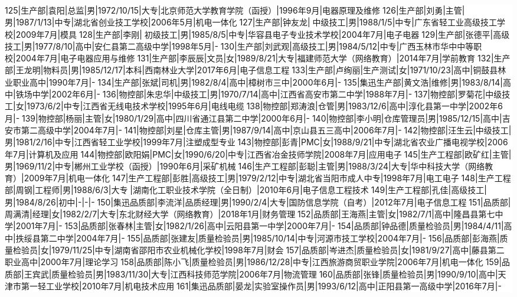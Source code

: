 125|生产部|袁阳|总监|男|1972/10/15|大专|北京师范大学教育学院（函授）|1996年9月|电器原理及维修
126|生产部|刘勇|主管|男|1987/1/13|中专|湖北省创业技工学校|2006年5月|机电一体化
127|生产部|钟友龙| 中级技工|男|1988/1/5|中专|广东省轻工业高级技工学校|2009年7月|模具
128|生产部|李刚| 初级技工|男|1985/8/5|中专|华容县电子专业技术学校|2004年7月|电子电器
129|生产部|张德平|高级技工|男|1977/8/10|高中|安仁县第二高级中学|1998年5月|-
130|生产部|刘武观|高级技工|男|1984/5/12|中专|广西玉林市华中中等职校|2004年7月|电子电器应用与维修
131|生产部|李辰辰|文员|女|1989/8/21|大专|福建师范大学（网络教育）|2014年7月|学前教育
132|生产部|王龙明|物料员|男|1985/12/17|本科|西南林业大学|2017年6月|电子信息工程
133|生产部|卢绚丽|生产测试|女|1971/10/23|高中|铜鼓县林业职业高中|1990年7月|-
134|生产部|张斌|司机|男|1982/8/4|高中|樟树市三中|2000年6月|-
135|集迅生产部|黄文浩|维修|男|1983/8/14|高中|铁场中学|2002年6月|-
136|物控部|朱忠华|中级技工|男|1970/7/14|高中|江西省高安市第二中学|1988年7月|-
137|物控部|罗菊花|中级技工|女|1973/6/2|中专|江西省无线电技术学校|1995年6月|电线电缆
138|物控部|郑涛浪|仓管|男|1983/12/6|高中|淳化县第一中学|2002年6月|-
139|物控部|杨丽|主管|女|1980/1/29|高中|四川省通江县第二中学|2000年6月|-
140|物控部|李小明|仓库管理员|男|1985/12/15|高中|吉安市第二高级中学|2004年7月|-
141|物控部|刘星|仓库主管|男|1987/9/14|高中|京山县五三高中|2006年7月|-
142|物控部|汪生云|中级技工|男|1981/2/16|中专|江西省轻工业学校|1999年7月|注塑成型专业
143|物控部|彭青|PMC|女|1988/9/21|中专|湖北省农业广播电视学校|2006年7月|计算机及应用
144|物控部|欧阳娟|PMC|女|1990/6/20|中专|江西省冶金技师学院|2008年7月|应用电子
145|生产工程部|欧矿红|主管|男|1969/11/2|中专|郴州工业学校（函授）|1990年6月|采矿机械
146|生产工程部|彭聪|主管|男|1988/3/24|大专|华中科技大学（网络教育）|2009年7月|机电一体化
147|生产工程部|彭胜|高级技工|男|1979/2/12|中专|湖北省当阳市成人中专|1998年7月|电工电子
148|生产工程部|周钢|工程师|男|1988/6/3|大专 |湖南化工职业技术学院（全日制）|2010年6月|电子信息工程技术
149|生产工程部|孔佳|高级技工|男|1984/8/26|初中|-|-|-
150|集迅品质部|李流洋|品质经理|男|1990/2/4|大专|国防信息学院（自考）|2012年7月|电子信息工程
151|品质部|周满清|经理|女|1982/2/7|大专|东北财经大学（网络教育）|2018年1月|财务管理
152|品质部|王海燕|主管|女|1982/7/1|高中|隆昌县第七中学|2001年7月|-
153|品质部|张春林|主管|女|1982/1/26|高中|云阳县第一中学|2000年7月|-
154|品质部|钟品德|质量检验员|男|1984/4/11|高中|抶绥县第二中学|2004年7月|-
155|品质部|张建友|质量检验员|男|1985/10/14|中专|河源市技工学校|2004年7月|-
156|品质部|彭海燕|质量检验员|女|1979/11/25|中专|湖南省邵阳市农业机械化学校|1998年7月|财会
157|品质部|岑进杰|质量检验员|女|1981/9/27|高中|藤县第二职业高中|2000年7月|理论学习
158|品质部|陈小飞|质量检验员|男|1986/12/28|中专|江西旅游商贸职业学院|2006年7月|机电一体化
159|品质部|王宾武|质量检验员|男|1983/11/30|大专|江西科技师范学院|2006年7月|物流管理
160|品质部|张锋|质量检验员|男|1990/9/10|高中|天津市第一轻工业学校|2010年7月|机电技术应用
161|集迅品质部|晏龙|实验室操作员|男|1993/6/12|高中|正阳县第一高级中学|2016年7月|-
